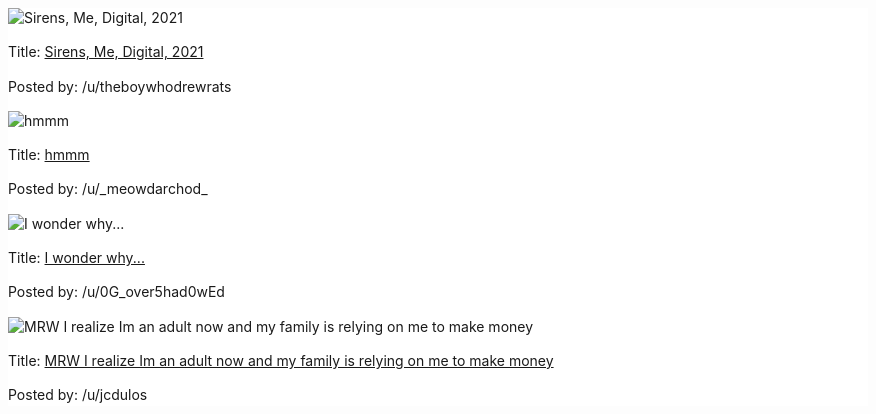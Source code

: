 <div class="card">
  <div class="card-image">
    <img class="post-img" src="https://i.redd.it/uq5rf83tze391.jpg" alt="Sirens, Me, Digital, 2021" title="Sirens, Me, Digital, 2021" />
  </div>
  <div class="card-content">
    <div class="media">
      <div class="media-content">
        <p class="title is-4">
           Title: <a href="https://www.reddit.com/r/Art/comments/v40d07/sirens_me_digital_2021/">Sirens, Me, Digital, 2021</a>
        </p>
        <p class="subtitle is-4">Posted by: /u/theboywhodrewrats</p>
      </div>
    </div>
  </div>
</div>

<div class="card">
  <div class="card-image">
    <img class="post-img" src="https://i.redd.it/9troga0kez391.jpg" alt="hmmm" title="hmmm" />
  </div>
  <div class="card-content">
    <div class="media">
      <div class="media-content">
        <p class="title is-4">
           Title: <a href="https://www.reddit.com/r/hmmm/comments/v60r5d/hmmm/">hmmm</a>
        </p>
        <p class="subtitle is-4">Posted by: /u/_meowdarchod_</p>
      </div>
    </div>
  </div>
</div>

<div class="card">
  <div class="card-image">
    <img class="post-img" src="https://i.redd.it/cyfdqcj4v6491.jpg" alt="I wonder why..." title="I wonder why..." />
  </div>
  <div class="card-content">
    <div class="media">
      <div class="media-content">
        <p class="title is-4">
           Title: <a href="https://www.reddit.com/r/funnysigns/comments/v6tjuy/i_wonder_why/">I wonder why...</a>
        </p>
        <p class="subtitle is-4">Posted by: /u/0G_over5had0wEd</p>
      </div>
    </div>
  </div>
</div>

<div class="card">
  <div class="card-image">
    <img class="post-img" src="https://i.redd.it/jimvu2yomf491.gif" alt="MRW I realize Im an adult now and my family is relying on me to make money" title="MRW I realize Im an adult now and my family is relying on me to make money" />
  </div>
  <div class="card-content">
    <div class="media">
      <div class="media-content">
        <p class="title is-4">
           Title: <a href="https://www.reddit.com/r/reactiongifs/comments/v7v0ax/mrw_i_realize_im_an_adult_now_and_my_family_is/">MRW I realize Im an adult now and my family is relying on me to make money</a>
        </p>
        <p class="subtitle is-4">Posted by: /u/jcdulos</p>
